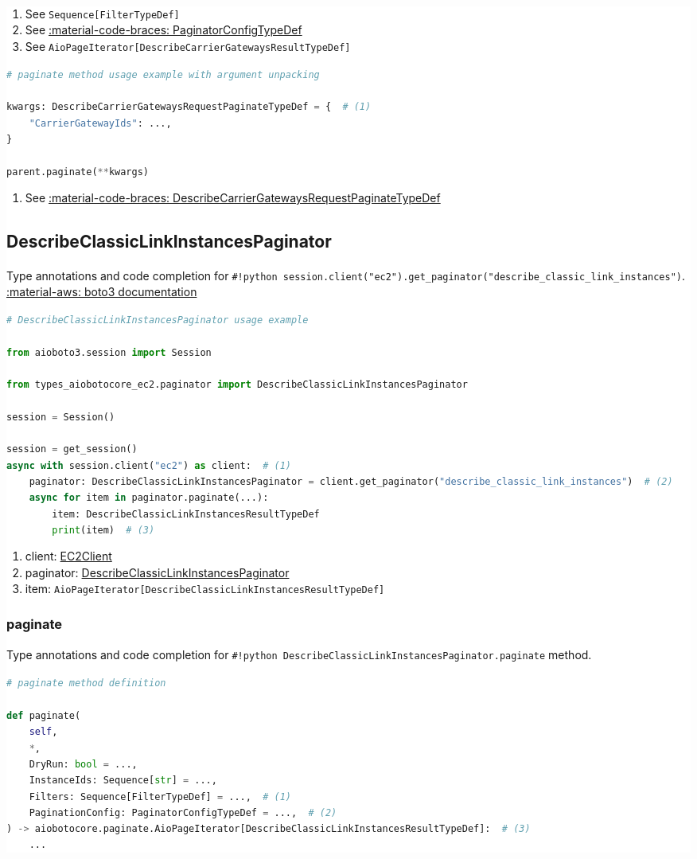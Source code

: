 1. See `Sequence[FilterTypeDef]`
2. See [:material-code-braces: PaginatorConfigTypeDef](./type_defs.md#paginatorconfigtypedef)
3. See `AioPageIterator[DescribeCarrierGatewaysResultTypeDef]`


```python
# paginate method usage example with argument unpacking

kwargs: DescribeCarrierGatewaysRequestPaginateTypeDef = {  # (1)
    "CarrierGatewayIds": ...,
}

parent.paginate(**kwargs)
```

1. See [:material-code-braces: DescribeCarrierGatewaysRequestPaginateTypeDef](./type_defs.md#describecarriergatewaysrequestpaginatetypedef)
## DescribeClassicLinkInstancesPaginator

Type annotations and code completion for `#!python session.client("ec2").get_paginator("describe_classic_link_instances")`.
[:material-aws: boto3 documentation](https://boto3.amazonaws.com/v1/documentation/api/latest/reference/services/ec2/paginator/DescribeClassicLinkInstances.html#EC2.Paginator.DescribeClassicLinkInstances)

```python
# DescribeClassicLinkInstancesPaginator usage example

from aioboto3.session import Session

from types_aiobotocore_ec2.paginator import DescribeClassicLinkInstancesPaginator

session = Session()

session = get_session()
async with session.client("ec2") as client:  # (1)
    paginator: DescribeClassicLinkInstancesPaginator = client.get_paginator("describe_classic_link_instances")  # (2)
    async for item in paginator.paginate(...):
        item: DescribeClassicLinkInstancesResultTypeDef
        print(item)  # (3)
```

1. client: [EC2Client](./client.md)
2. paginator: [DescribeClassicLinkInstancesPaginator](./paginators.md#describeclassiclinkinstancespaginator)
3. item: `AioPageIterator[DescribeClassicLinkInstancesResultTypeDef]`


### paginate

Type annotations and code completion for `#!python DescribeClassicLinkInstancesPaginator.paginate` method.

```python
# paginate method definition

def paginate(
    self,
    *,
    DryRun: bool = ...,
    InstanceIds: Sequence[str] = ...,
    Filters: Sequence[FilterTypeDef] = ...,  # (1)
    PaginationConfig: PaginatorConfigTypeDef = ...,  # (2)
) -> aiobotocore.paginate.AioPageIterator[DescribeClassicLinkInstancesResultTypeDef]:  # (3)
    ...
```

